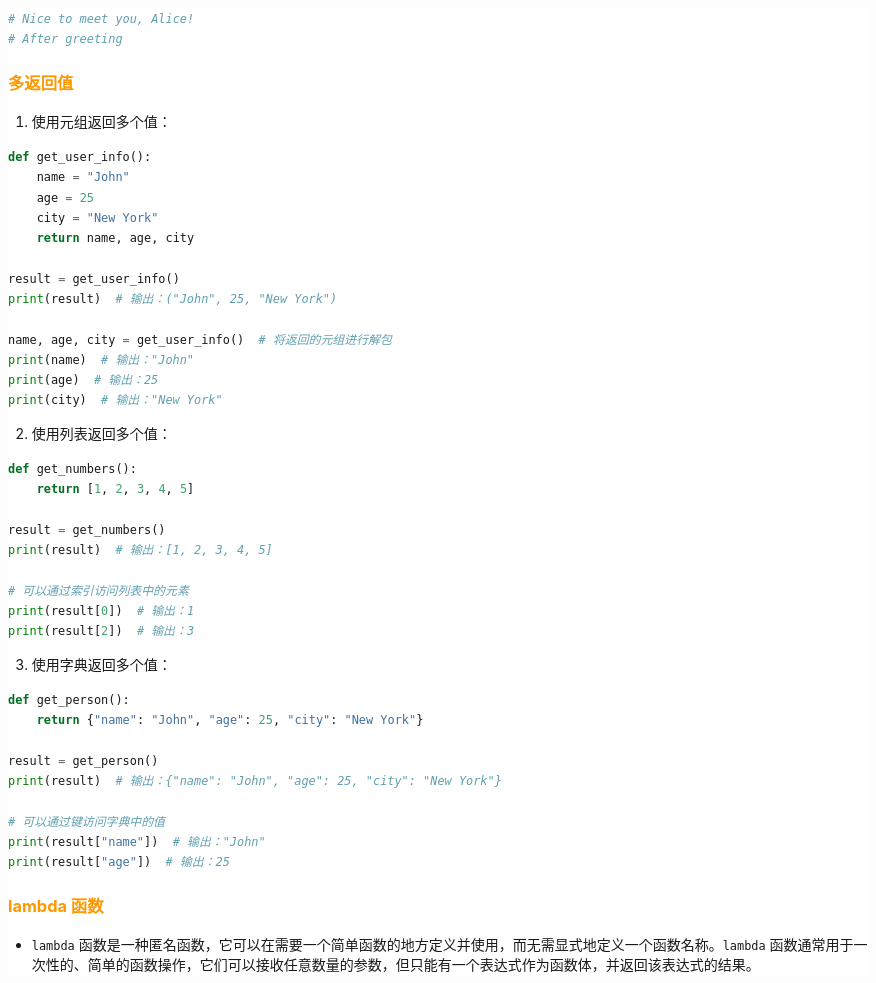 ```python
# Nice to meet you, Alice!
# After greeting
```


### <font class="text-color-141" color="#ff9800">多返回值</font>
1. 使用元组返回多个值：
```python
def get_user_info():
    name = "John"
    age = 25
    city = "New York"
    return name, age, city

result = get_user_info()
print(result)  # 输出：("John", 25, "New York")

name, age, city = get_user_info()  # 将返回的元组进行解包
print(name)  # 输出："John"
print(age)  # 输出：25
print(city)  # 输出："New York"
```
2. 使用列表返回多个值：
```python
def get_numbers():
    return [1, 2, 3, 4, 5]

result = get_numbers()
print(result)  # 输出：[1, 2, 3, 4, 5]

# 可以通过索引访问列表中的元素
print(result[0])  # 输出：1
print(result[2])  # 输出：3
```
3. 使用字典返回多个值：
```python
def get_person():
    return {"name": "John", "age": 25, "city": "New York"}

result = get_person()
print(result)  # 输出：{"name": "John", "age": 25, "city": "New York"}

# 可以通过键访问字典中的值
print(result["name"])  # 输出："John"
print(result["age"])  # 输出：25
```

### <font class="text-color-141" color="#ff9800">lambda 函数</font>
- `lambda` 函数是一种匿名函数，它可以在需要一个简单函数的地方定义并使用，而无需显式地定义一个函数名称。`lambda` 函数通常用于一次性的、简单的函数操作，它们可以接收任意数量的参数，但只能有一个表达式作为函数体，并返回该表达式的结果。
